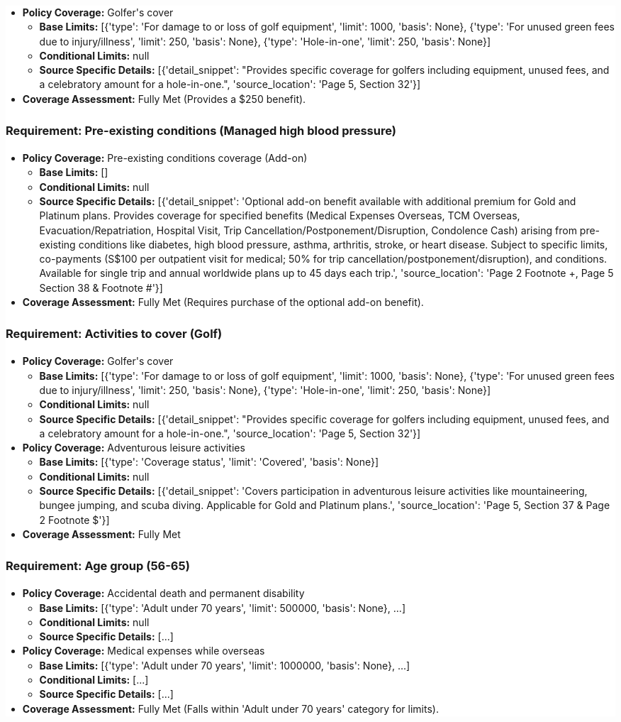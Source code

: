 *   **Policy Coverage:** Golfer's cover
    *   **Base Limits:** [{'type': 'For damage to or loss of golf equipment', 'limit': 1000, 'basis': None}, {'type': 'For unused green fees due to injury/illness', 'limit': 250, 'basis': None}, {'type': 'Hole-in-one', 'limit': 250, 'basis': None}]
    *   **Conditional Limits:** null
    *   **Source Specific Details:** [{'detail_snippet': "Provides specific coverage for golfers including equipment, unused fees, and a celebratory amount for a hole-in-one.", 'source_location': 'Page 5, Section 32'}]
*   **Coverage Assessment:** Fully Met (Provides a $250 benefit).

### Requirement: Pre-existing conditions (Managed high blood pressure)

*   **Policy Coverage:** Pre-existing conditions coverage (Add-on)
    *   **Base Limits:** []
    *   **Conditional Limits:** null
    *   **Source Specific Details:** [{'detail_snippet': 'Optional add-on benefit available with additional premium for Gold and Platinum plans. Provides coverage for specified benefits (Medical Expenses Overseas, TCM Overseas, Evacuation/Repatriation, Hospital Visit, Trip Cancellation/Postponement/Disruption, Condolence Cash) arising from pre-existing conditions like diabetes, high blood pressure, asthma, arthritis, stroke, or heart disease. Subject to specific limits, co-payments (S$100 per outpatient visit for medical; 50% for trip cancellation/postponement/disruption), and conditions. Available for single trip and annual worldwide plans up to 45 days each trip.', 'source_location': 'Page 2 Footnote +, Page 5 Section 38 & Footnote #'}]
*   **Coverage Assessment:** Fully Met (Requires purchase of the optional add-on benefit).

### Requirement: Activities to cover (Golf)

*   **Policy Coverage:** Golfer's cover
    *   **Base Limits:** [{'type': 'For damage to or loss of golf equipment', 'limit': 1000, 'basis': None}, {'type': 'For unused green fees due to injury/illness', 'limit': 250, 'basis': None}, {'type': 'Hole-in-one', 'limit': 250, 'basis': None}]
    *   **Conditional Limits:** null
    *   **Source Specific Details:** [{'detail_snippet': "Provides specific coverage for golfers including equipment, unused fees, and a celebratory amount for a hole-in-one.", 'source_location': 'Page 5, Section 32'}]
*   **Policy Coverage:** Adventurous leisure activities
    *   **Base Limits:** [{'type': 'Coverage status', 'limit': 'Covered', 'basis': None}]
    *   **Conditional Limits:** null
    *   **Source Specific Details:** [{'detail_snippet': 'Covers participation in adventurous leisure activities like mountaineering, bungee jumping, and scuba diving. Applicable for Gold and Platinum plans.', 'source_location': 'Page 5, Section 37 & Page 2 Footnote $'}]
*   **Coverage Assessment:** Fully Met

### Requirement: Age group (56-65)

*   **Policy Coverage:** Accidental death and permanent disability
    *   **Base Limits:** [{'type': 'Adult under 70 years', 'limit': 500000, 'basis': None}, ...]
    *   **Conditional Limits:** null
    *   **Source Specific Details:** [...]
*   **Policy Coverage:** Medical expenses while overseas
    *   **Base Limits:** [{'type': 'Adult under 70 years', 'limit': 1000000, 'basis': None}, ...]
    *   **Conditional Limits:** [...]
    *   **Source Specific Details:** [...]
*   **Coverage Assessment:** Fully Met (Falls within 'Adult under 70 years' category for limits).
